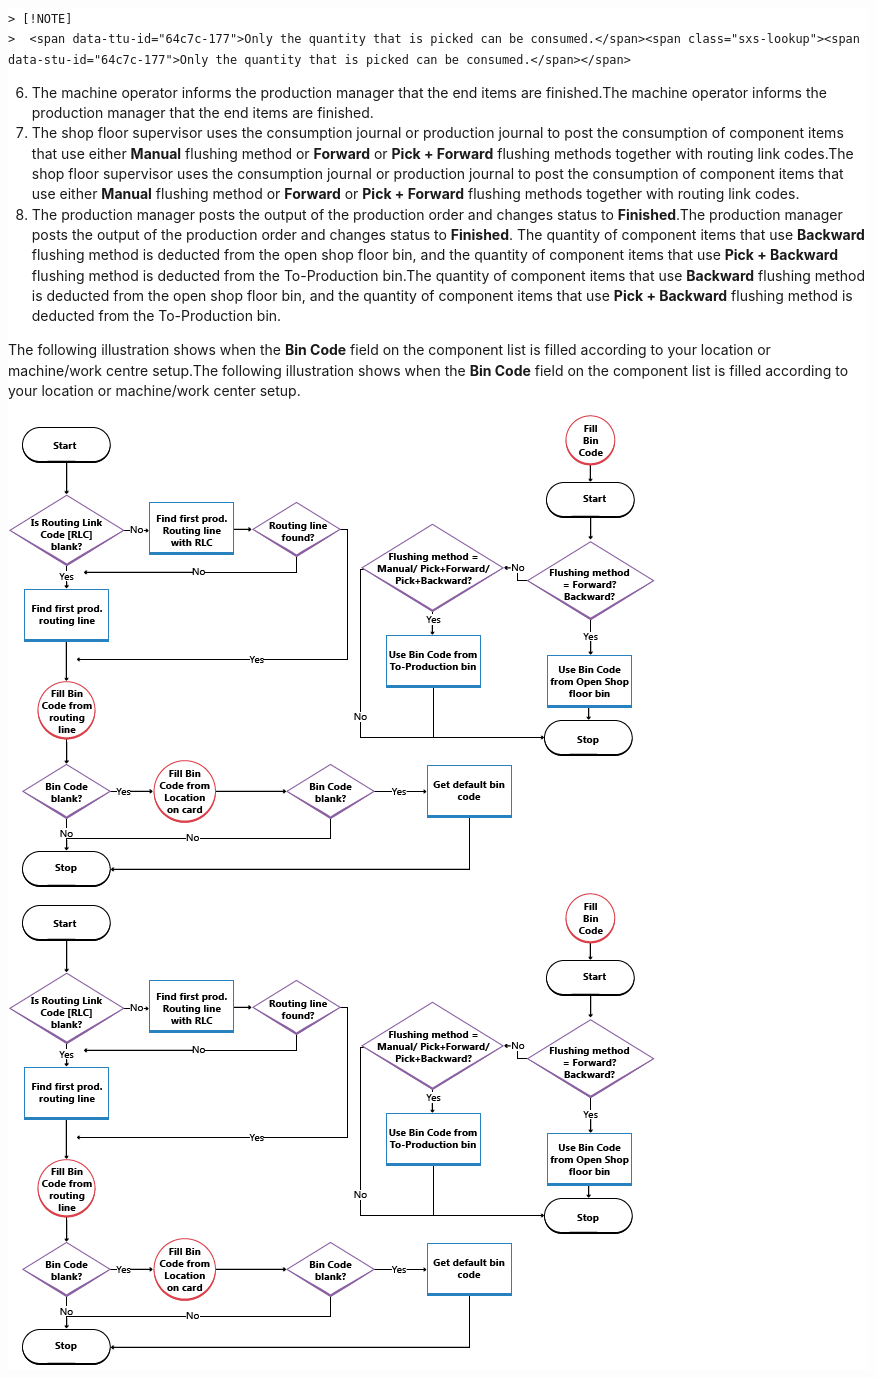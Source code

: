     > [!NOTE]  
    >  <span data-ttu-id="64c7c-177">Only the quantity that is picked can be consumed.</span><span class="sxs-lookup"><span data-stu-id="64c7c-177">Only the quantity that is picked can be consumed.</span></span>  

6.  <span data-ttu-id="64c7c-178">The machine operator informs the production manager that the end items are finished.</span><span class="sxs-lookup"><span data-stu-id="64c7c-178">The machine operator informs the production manager that the end items are finished.</span></span>  
7.  <span data-ttu-id="64c7c-179">The shop floor supervisor uses the consumption journal or production journal to post the consumption of component items that use either **Manual** flushing method or **Forward** or **Pick + Forward** flushing methods together with routing link codes.</span><span class="sxs-lookup"><span data-stu-id="64c7c-179">The shop floor supervisor uses the consumption journal or production journal to post the consumption of component items that use either **Manual** flushing method or **Forward** or **Pick + Forward** flushing methods together with routing link codes.</span></span>  
8.  <span data-ttu-id="64c7c-180">The production manager posts the output of the production order and changes status to **Finished**.</span><span class="sxs-lookup"><span data-stu-id="64c7c-180">The production manager posts the output of the production order and changes status to **Finished**.</span></span> <span data-ttu-id="64c7c-181">The quantity of component items that use **Backward** flushing method is deducted from the open shop floor bin, and the quantity of component items that use **Pick + Backward** flushing method is deducted from the To-Production bin.</span><span class="sxs-lookup"><span data-stu-id="64c7c-181">The quantity of component items that use **Backward** flushing method is deducted from the open shop floor bin, and the quantity of component items that use **Pick + Backward** flushing method is deducted from the To-Production bin.</span></span>  

 <span data-ttu-id="64c7c-182">The following illustration shows when the **Bin Code** field on the component list is filled according to your location or machine/work centre setup.</span><span class="sxs-lookup"><span data-stu-id="64c7c-182">The following illustration shows when the **Bin Code** field on the component list is filled according to your location or machine/work center setup.</span></span>  

 <span data-ttu-id="64c7c-183">![Bin flow chart](media/binflow.png "BinFlow")</span><span class="sxs-lookup"><span data-stu-id="64c7c-183">![Bin flow chart](media/binflow.png "BinFlow")</span></span>  
